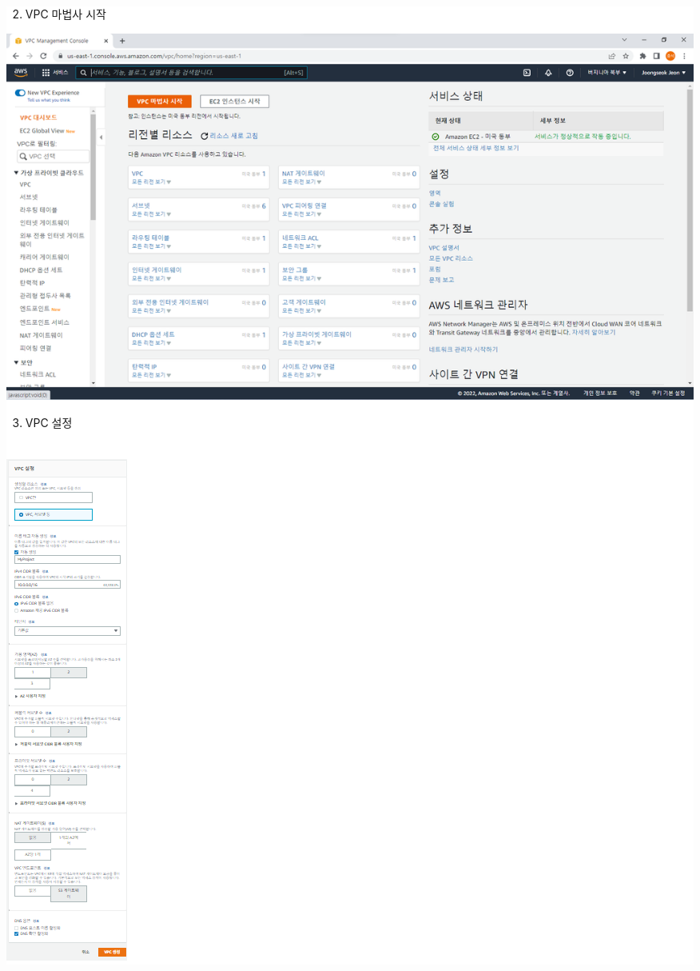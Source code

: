 2. VPC 마법사 시작
<img src="img/Pasted image 20220408141814.png">

3. VPC 설정
<br>
<img src="img/Pasted image 20220408142027.png">
